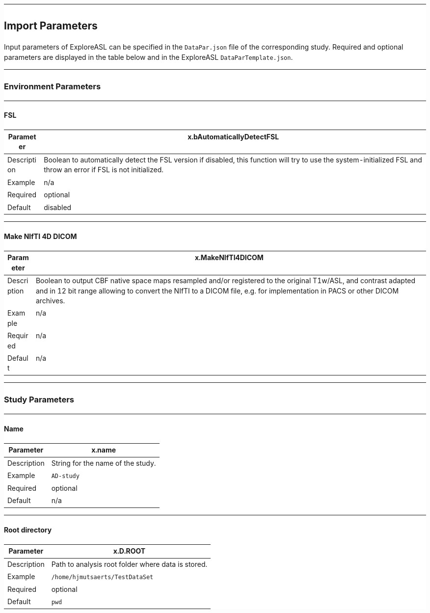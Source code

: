
----
## Import Parameters

Input parameters of ExploreASL can be specified in the `DataPar.json` file of the corresponding study. Required and optional parameters are displayed in the table below and in the ExploreASL `DataParTemplate.json`.


----
### Environment Parameters

----
#### FSL
Parameter    | x.bAutomaticallyDetectFSL
----------   | ----------------------------
Description  | Boolean to automatically detect the FSL version if disabled, this function will try to use the system-initialized FSL and throw an error if FSL is not initialized.
Example      | n/a
Required     | optional
Default      | disabled

----
#### Make NIfTI 4D DICOM
Parameter    | x.MakeNIfTI4DICOM
----------   | ----------------------------
Description  | Boolean to output CBF native space maps resampled and/or registered to the original T1w/ASL, and contrast adapted and in 12 bit  range allowing to convert the NIfTI to a DICOM file, e.g. for implementation in PACS or other DICOM archives.
Example      | n/a
Required     | n/a
Default      | n/a

----
### Study Parameters

----
#### Name
Parameter    | x.name
----------   | ----------------------------
Description  | String for the name of the study.
Example      | `AD-study`
Required     | optional
Default      | n/a

----
#### Root directory
Parameter    | x.D.ROOT
----------   | ----------------------------
Description  | Path to analysis root folder where data is stored.
Example      | `/home/hjmutsaerts/TestDataSet`
Required     | optional
Default      | `pwd`
